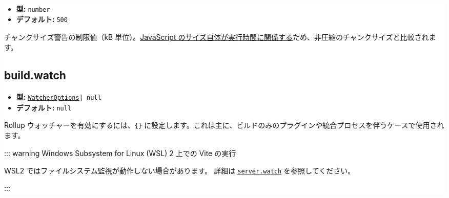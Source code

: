 - **型:** `number`
- **デフォルト:** `500`

チャンクサイズ警告の制限値（kB 単位）。[JavaScript のサイズ自体が実行時間に関係する](https://v8.dev/blog/cost-of-javascript-2019)ため、非圧縮のチャンクサイズと比較されます。

## build.watch

- **型:** [`WatcherOptions`](https://rollupjs.org/configuration-options/#watch)`| null`
- **デフォルト:** `null`

Rollup ウォッチャーを有効にするには、`{}` に設定します。これは主に、ビルドのみのプラグインや統合プロセスを伴うケースで使用されます。

::: warning Windows Subsystem for Linux (WSL) 2 上での Vite の実行

WSL2 ではファイルシステム監視が動作しない場合があります。
詳細は [`server.watch`](./server-options.md#server-watch) を参照してください。

:::
